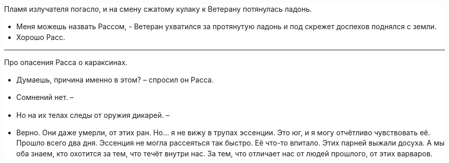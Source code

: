 Пламя излучателя погасло, и на смену сжатому кулаку к Ветерану потянулась ладонь.
- Меня можешь назвать Рассом, -
Ветеран ухватился за протянутую ладонь и под скрежет доспехов поднялся с земли.
- Хорошо Расс.

---

Про опасения Расса о караксинах.

- Думаешь, причина именно в этом? – спросил он Расса.

- Сомнений нет. –

- Но на их телах следы от оружия дикарей. –

- Верно. Они даже умерли, от этих ран. Но… я не вижу в трупах эссенции.
Это юг, и я могу отчётливо чувствовать её. Прошло всего два дня.
Эссенция не могла рассеяться так быстро. Её что-то впитало.
Этих парней выжали досуха. А мы оба знаем, кто охотится за тем, что течёт
внутри нас. За тем, что отличает нас от людей прошлого, от этих варваров.
